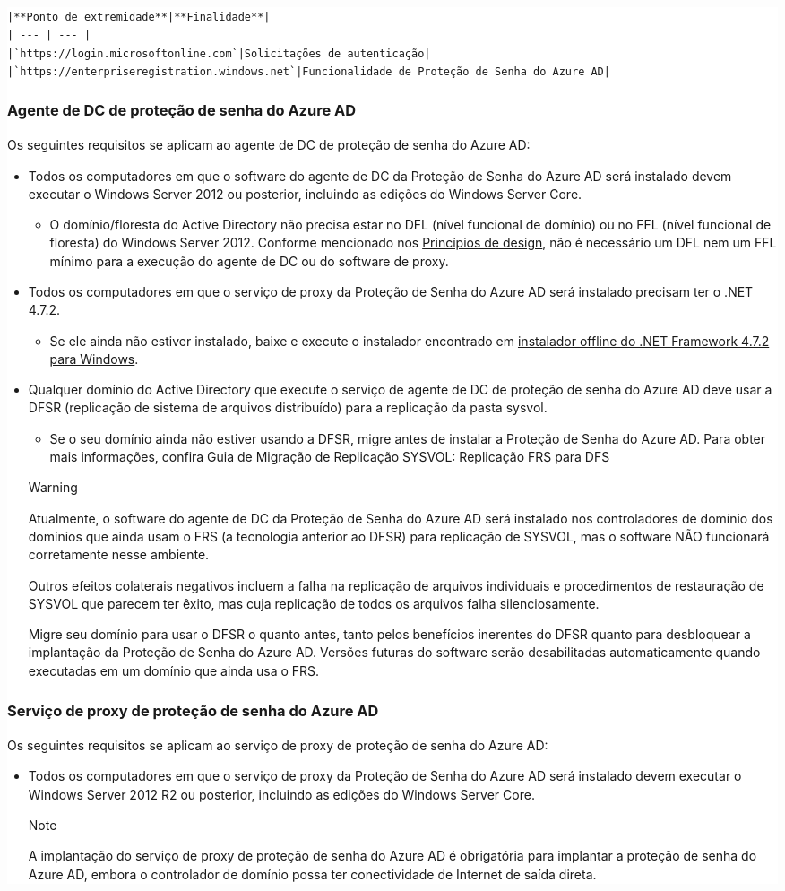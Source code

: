     |**Ponto de extremidade**|**Finalidade**|
    | --- | --- |
    |`https://login.microsoftonline.com`|Solicitações de autenticação|
    |`https://enterpriseregistration.windows.net`|Funcionalidade de Proteção de Senha do Azure AD|

### <a name="azure-ad-password-protection-dc-agent"></a>Agente de DC de proteção de senha do Azure AD

Os seguintes requisitos se aplicam ao agente de DC de proteção de senha do Azure AD:

* Todos os computadores em que o software do agente de DC da Proteção de Senha do Azure AD será instalado devem executar o Windows Server 2012 ou posterior, incluindo as edições do Windows Server Core.
    * O domínio/floresta do Active Directory não precisa estar no DFL (nível funcional de domínio) ou no FFL (nível funcional de floresta) do Windows Server 2012. Conforme mencionado nos [Princípios de design](concept-password-ban-bad-on-premises.md#design-principles), não é necessário um DFL nem um FFL mínimo para a execução do agente de DC ou do software de proxy.
* Todos os computadores em que o serviço de proxy da Proteção de Senha do Azure AD será instalado precisam ter o .NET 4.7.2.
    * Se ele ainda não estiver instalado, baixe e execute o instalador encontrado em [instalador offline do .NET Framework 4.7.2 para Windows](https://support.microsoft.com/topic/microsoft-net-framework-4-7-2-offline-installer-for-windows-05a72734-2127-a15d-50cf-daf56d5faec2).
* Qualquer domínio do Active Directory que execute o serviço de agente de DC de proteção de senha do Azure AD deve usar a DFSR (replicação de sistema de arquivos distribuído) para a replicação da pasta sysvol.
   * Se o seu domínio ainda não estiver usando a DFSR, migre antes de instalar a Proteção de Senha do Azure AD. Para obter mais informações, confira [Guia de Migração de Replicação SYSVOL: Replicação FRS para DFS](/previous-versions/windows/it-pro/windows-server-2008-R2-and-2008/dd640019(v=ws.10))

    > [!WARNING]
    > Atualmente, o software do agente de DC da Proteção de Senha do Azure AD será instalado nos controladores de domínio dos domínios que ainda usam o FRS (a tecnologia anterior ao DFSR) para replicação de SYSVOL, mas o software NÃO funcionará corretamente nesse ambiente.
    >
    > Outros efeitos colaterais negativos incluem a falha na replicação de arquivos individuais e procedimentos de restauração de SYSVOL que parecem ter êxito, mas cuja replicação de todos os arquivos falha silenciosamente.
    >
    > Migre seu domínio para usar o DFSR o quanto antes, tanto pelos benefícios inerentes do DFSR quanto para desbloquear a implantação da Proteção de Senha do Azure AD. Versões futuras do software serão desabilitadas automaticamente quando executadas em um domínio que ainda usa o FRS.

### <a name="azure-ad-password-protection-proxy-service"></a>Serviço de proxy de proteção de senha do Azure AD

Os seguintes requisitos se aplicam ao serviço de proxy de proteção de senha do Azure AD:

* Todos os computadores em que o serviço de proxy da Proteção de Senha do Azure AD será instalado devem executar o Windows Server 2012 R2 ou posterior, incluindo as edições do Windows Server Core.

    > [!NOTE]
    > A implantação do serviço de proxy de proteção de senha do Azure AD é obrigatória para implantar a proteção de senha do Azure AD, embora o controlador de domínio possa ter conectividade de Internet de saída direta.
